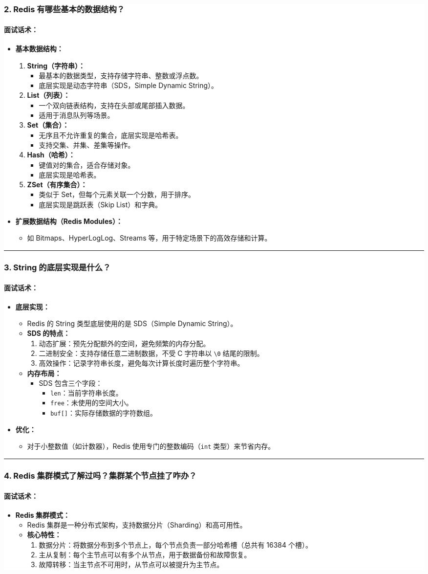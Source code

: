
### **2. Redis 有哪些基本的数据结构？**

#### **面试话术：**
- **基本数据结构：**
  1. **String（字符串）：**
     - 最基本的数据类型，支持存储字符串、整数或浮点数。
     - 底层实现是动态字符串（SDS，Simple Dynamic String）。
  2. **List（列表）：**
     - 一个双向链表结构，支持在头部或尾部插入数据。
     - 适用于消息队列等场景。
  3. **Set（集合）：**
     - 无序且不允许重复的集合，底层实现是哈希表。
     - 支持交集、并集、差集等操作。
  4. **Hash（哈希）：**
     - 键值对的集合，适合存储对象。
     - 底层实现是哈希表。
  5. **ZSet（有序集合）：**
     - 类似于 Set，但每个元素关联一个分数，用于排序。
     - 底层实现是跳跃表（Skip List）和字典。

- **扩展数据结构（Redis Modules）：**
  - 如 Bitmaps、HyperLogLog、Streams 等，用于特定场景下的高效存储和计算。

---

### **3. String 的底层实现是什么？**

#### **面试话术：**
- **底层实现：**
  - Redis 的 String 类型底层使用的是 SDS（Simple Dynamic String）。
  - **SDS 的特点：**
    1. 动态扩展：预先分配额外的空间，避免频繁的内存分配。
    2. 二进制安全：支持存储任意二进制数据，不受 C 字符串以 `\0` 结尾的限制。
    3. 高效操作：记录字符串长度，避免每次计算长度时遍历整个字符串。
  - **内存布局：**
    - SDS 包含三个字段：
      - `len`：当前字符串长度。
      - `free`：未使用的空间大小。
      - `buf[]`：实际存储数据的字符数组。

- **优化：**
  - 对于小整数值（如计数器），Redis 使用专门的整数编码（`int` 类型）来节省内存。

---

### **4. Redis 集群模式了解过吗？集群某个节点挂了咋办？**

#### **面试话术：**
- **Redis 集群模式：**
  - Redis 集群是一种分布式架构，支持数据分片（Sharding）和高可用性。
  - **核心特性：**
    1. 数据分片：将数据分布到多个节点上，每个节点负责一部分哈希槽（总共有 16384 个槽）。
    2. 主从复制：每个主节点可以有多个从节点，用于数据备份和故障恢复。
    3. 故障转移：当主节点不可用时，从节点可以被提升为主节点。

